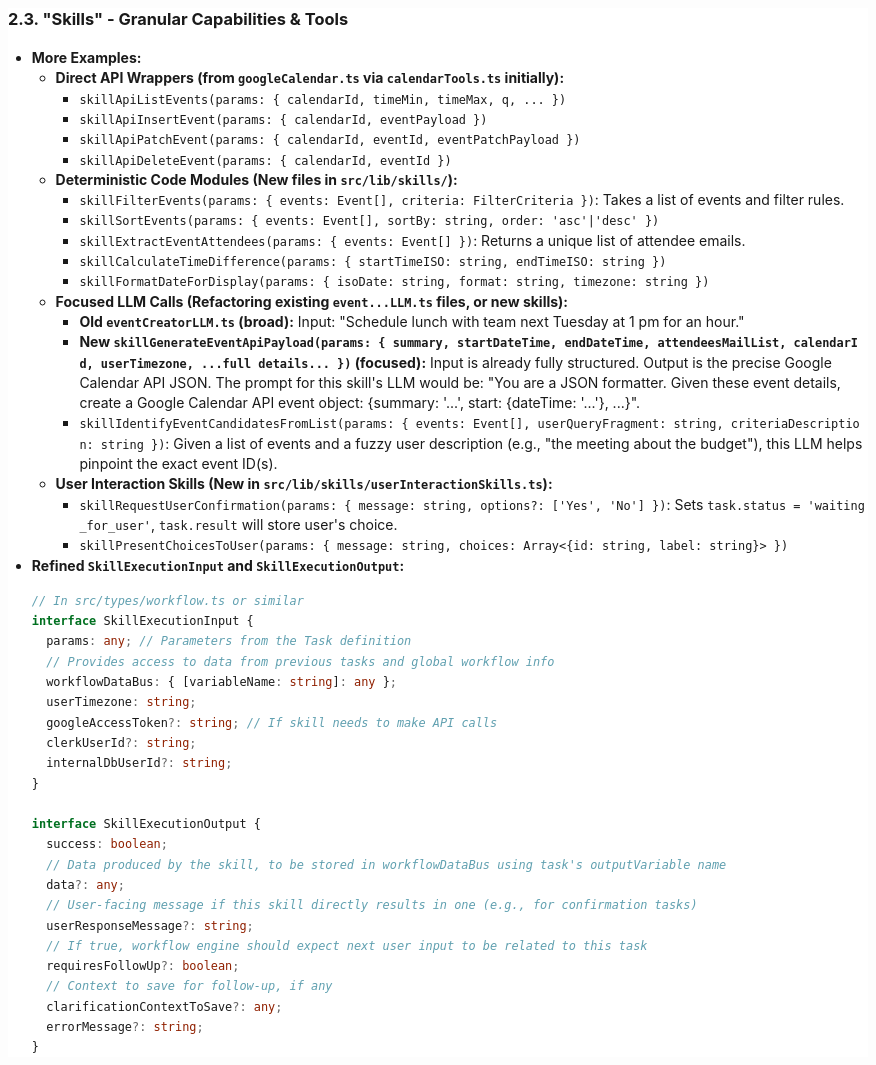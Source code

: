 ### 2.3. "Skills" - Granular Capabilities & Tools
*   **More Examples:**
    *   **Direct API Wrappers (from `googleCalendar.ts` via `calendarTools.ts` initially):**
        *   `skillApiListEvents(params: { calendarId, timeMin, timeMax, q, ... })`
        *   `skillApiInsertEvent(params: { calendarId, eventPayload })`
        *   `skillApiPatchEvent(params: { calendarId, eventId, eventPatchPayload })`
        *   `skillApiDeleteEvent(params: { calendarId, eventId })`
    *   **Deterministic Code Modules (New files in `src/lib/skills/`):**
        *   `skillFilterEvents(params: { events: Event[], criteria: FilterCriteria })`: Takes a list of events and filter rules.
        *   `skillSortEvents(params: { events: Event[], sortBy: string, order: 'asc'|'desc' })`
        *   `skillExtractEventAttendees(params: { events: Event[] })`: Returns a unique list of attendee emails.
        *   `skillCalculateTimeDifference(params: { startTimeISO: string, endTimeISO: string })`
        *   `skillFormatDateForDisplay(params: { isoDate: string, format: string, timezone: string })`
    *   **Focused LLM Calls (Refactoring existing `event...LLM.ts` files, or new skills):**
        *   **Old `eventCreatorLLM.ts` (broad):** Input: "Schedule lunch with team next Tuesday at 1 pm for an hour."
        *   **New `skillGenerateEventApiPayload(params: { summary, startDateTime, endDateTime, attendeesMailList, calendarId, userTimezone, ...full details... })` (focused):** Input is already fully structured. Output is the precise Google Calendar API JSON. The prompt for this skill's LLM would be: "You are a JSON formatter. Given these event details, create a Google Calendar API event object: {summary: '...', start: {dateTime: '...'}, ...}".
        *   `skillIdentifyEventCandidatesFromList(params: { events: Event[], userQueryFragment: string, criteriaDescription: string })`: Given a list of events and a fuzzy user description (e.g., "the meeting about the budget"), this LLM helps pinpoint the exact event ID(s).
    *   **User Interaction Skills (New in `src/lib/skills/userInteractionSkills.ts`):**
        *   `skillRequestUserConfirmation(params: { message: string, options?: ['Yes', 'No'] })`: Sets `task.status = 'waiting_for_user'`, `task.result` will store user's choice.
        *   `skillPresentChoicesToUser(params: { message: string, choices: Array<{id: string, label: string}> })`
*   **Refined `SkillExecutionInput` and `SkillExecutionOutput`:**
    ```typescript
    // In src/types/workflow.ts or similar
    interface SkillExecutionInput {
      params: any; // Parameters from the Task definition
      // Provides access to data from previous tasks and global workflow info
      workflowDataBus: { [variableName: string]: any }; 
      userTimezone: string;
      googleAccessToken?: string; // If skill needs to make API calls
      clerkUserId?: string;
      internalDbUserId?: string;
    }

    interface SkillExecutionOutput {
      success: boolean;
      // Data produced by the skill, to be stored in workflowDataBus using task's outputVariable name
      data?: any; 
      // User-facing message if this skill directly results in one (e.g., for confirmation tasks)
      userResponseMessage?: string; 
      // If true, workflow engine should expect next user input to be related to this task
      requiresFollowUp?: boolean; 
      // Context to save for follow-up, if any
      clarificationContextToSave?: any;
      errorMessage?: string;
    }
    ```

